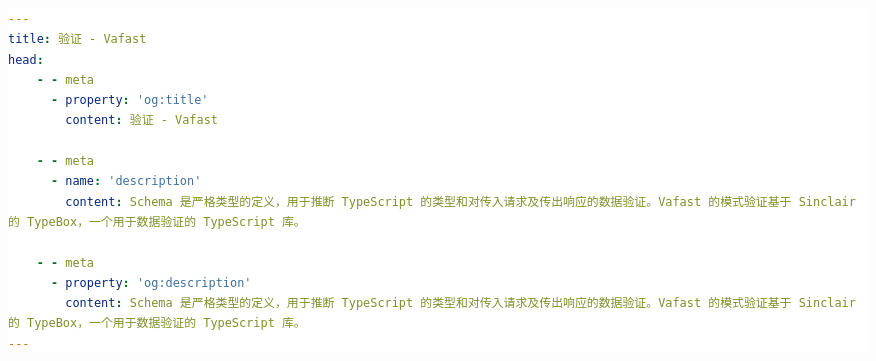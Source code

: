 ```yaml
---
title: 验证 - Vafast
head:
    - - meta
      - property: 'og:title'
        content: 验证 - Vafast

    - - meta
      - name: 'description'
        content: Schema 是严格类型的定义，用于推断 TypeScript 的类型和对传入请求及传出响应的数据验证。Vafast 的模式验证基于 Sinclair 的 TypeBox，一个用于数据验证的 TypeScript 库。

    - - meta
      - property: 'og:description'
        content: Schema 是严格类型的定义，用于推断 TypeScript 的类型和对传入请求及传出响应的数据验证。Vafast 的模式验证基于 Sinclair 的 TypeBox，一个用于数据验证的 TypeScript 库。
---
```


<script setup>
import { Server, defineRoutes, createRouteHandler } from 'vafast'
import { Type } from '@sinclair/typebox'

import Playground from '../components/nearl/playground.vue'
import Card from '../components/nearl/card.vue'
import Deck from '../components/nearl/card-deck.vue'

const demo1 = new Server(defineRoutes([
  {
    method: 'GET',
    path: '/none',
    handler: createRouteHandler(() => 'hi')
  },
  {
    method: 'GET',
    path: '/query',
    handler: createRouteHandler(({ query }) => query.name),
    query: Type.Object({
      name: Type.String()
    })
  }
]))

const demo2 = new Server(defineRoutes([
  {
    method: 'GET',
    path: '/id/1',
    handler: createRouteHandler(() => '1')
  },
  {
    method: 'GET',
    path: '/id/:id',
    handler: createRouteHandler(({ params }) => params.id),
    params: Type.Object({
      id: Type.Number()
    })
  }
]))
